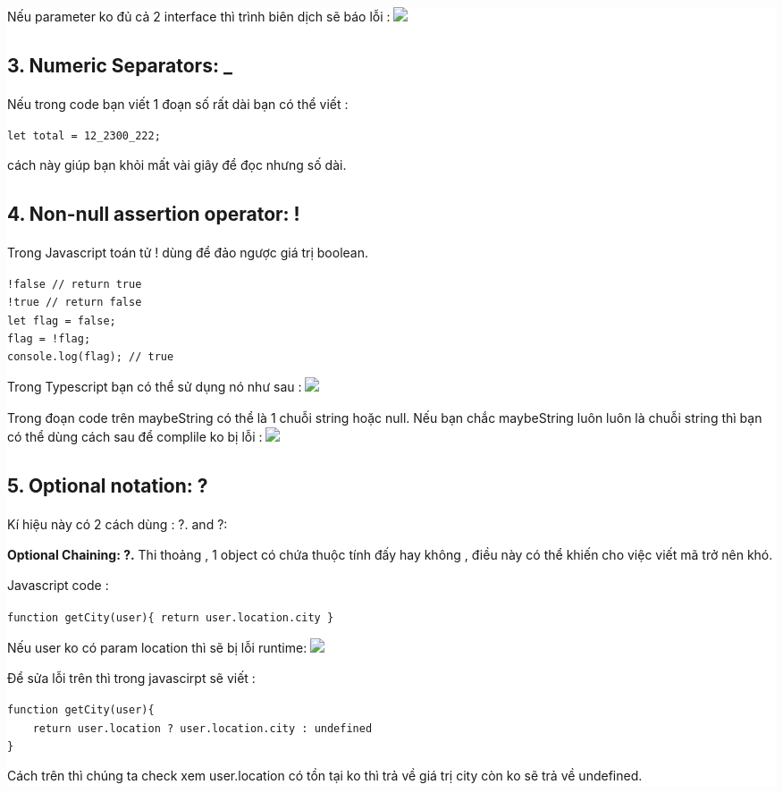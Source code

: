 Nếu parameter ko đủ cả 2 interface thì trình biên dịch sẽ báo lỗi : 
![](https://images.viblo.asia/88a3ce80-f244-421f-8042-a7e63f299205.png)

## 3. Numeric Separators: _
Nếu trong code bạn viết 1 đoạn số rất dài bạn có thể viết : 
```
let total = 12_2300_222;
```
cách này giúp bạn khỏi mất vài giây để đọc nhưng số dài.
## 4. Non-null assertion operator: !

Trong Javascript toán tử ! dùng để đảo ngược giá trị boolean.
```
!false // return true
!true // return false
let flag = false;
flag = !flag;
console.log(flag); // true
```

Trong Typescript   bạn có thể sử dụng nó như sau : 
![](https://images.viblo.asia/9c604dec-2c62-4fa0-a30c-383090139755.png)

Trong đoạn code trên maybeString có thể là 1 chuỗi string hoặc null. Nếu bạn chắc maybeString luôn luôn là chuỗi string thì bạn có thể dùng cách sau để complile ko bị lỗi : 
![](https://images.viblo.asia/5a5d7bcc-6d57-4232-9da2-1927500563ed.png)

## 5. Optional notation: ?
Kí hiệu này có 2 cách dùng :  ?. and ?:

**Optional Chaining: ?.**
 Thi thoảng , 1 object có chứa thuộc tính đấy hay không , điều này có thể khiến cho việc viết mã trở nên khó.
 
 Javascript code : 
 
 `function getCity(user){
    return user.location.city
}`

Nếu user ko có param location thì sẽ bị lỗi runtime: 
![](https://images.viblo.asia/5db94b10-9671-4471-9e4e-f83ef4451ea7.png)

Để sửa lỗi trên thì trong javascirpt sẽ viết : 
```
function getCity(user){
    return user.location ? user.location.city : undefined
}
```

Cách trên thì chúng ta check xem user.location có tồn tại ko thì trả về giá trị city còn ko sẽ trả về undefined.
